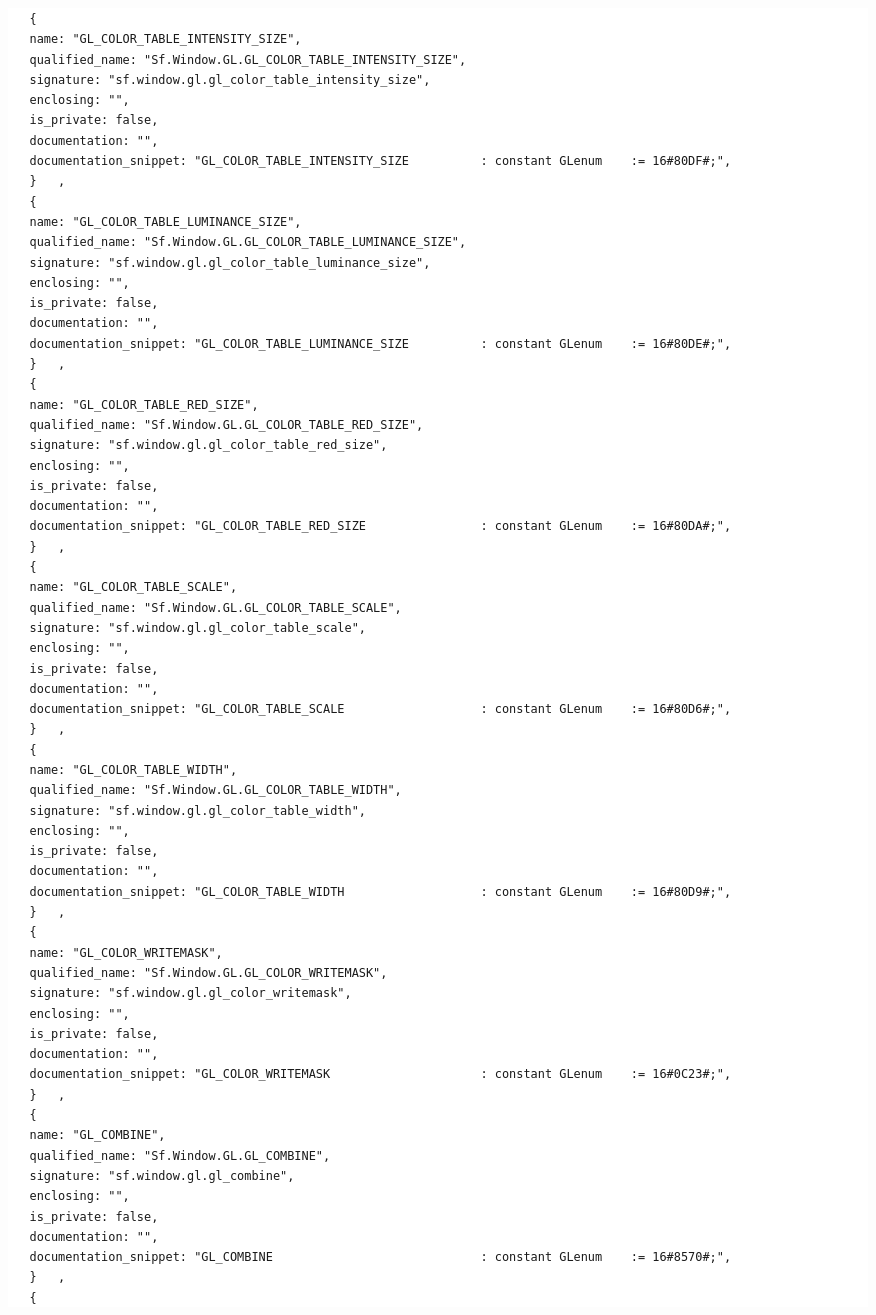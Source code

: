        {
       name: "GL_COLOR_TABLE_INTENSITY_SIZE",
       qualified_name: "Sf.Window.GL.GL_COLOR_TABLE_INTENSITY_SIZE",
       signature: "sf.window.gl.gl_color_table_intensity_size",
       enclosing: "",
       is_private: false,
       documentation: "",
       documentation_snippet: "GL_COLOR_TABLE_INTENSITY_SIZE          : constant GLenum    := 16#80DF#;",
       }   ,
       {
       name: "GL_COLOR_TABLE_LUMINANCE_SIZE",
       qualified_name: "Sf.Window.GL.GL_COLOR_TABLE_LUMINANCE_SIZE",
       signature: "sf.window.gl.gl_color_table_luminance_size",
       enclosing: "",
       is_private: false,
       documentation: "",
       documentation_snippet: "GL_COLOR_TABLE_LUMINANCE_SIZE          : constant GLenum    := 16#80DE#;",
       }   ,
       {
       name: "GL_COLOR_TABLE_RED_SIZE",
       qualified_name: "Sf.Window.GL.GL_COLOR_TABLE_RED_SIZE",
       signature: "sf.window.gl.gl_color_table_red_size",
       enclosing: "",
       is_private: false,
       documentation: "",
       documentation_snippet: "GL_COLOR_TABLE_RED_SIZE                : constant GLenum    := 16#80DA#;",
       }   ,
       {
       name: "GL_COLOR_TABLE_SCALE",
       qualified_name: "Sf.Window.GL.GL_COLOR_TABLE_SCALE",
       signature: "sf.window.gl.gl_color_table_scale",
       enclosing: "",
       is_private: false,
       documentation: "",
       documentation_snippet: "GL_COLOR_TABLE_SCALE                   : constant GLenum    := 16#80D6#;",
       }   ,
       {
       name: "GL_COLOR_TABLE_WIDTH",
       qualified_name: "Sf.Window.GL.GL_COLOR_TABLE_WIDTH",
       signature: "sf.window.gl.gl_color_table_width",
       enclosing: "",
       is_private: false,
       documentation: "",
       documentation_snippet: "GL_COLOR_TABLE_WIDTH                   : constant GLenum    := 16#80D9#;",
       }   ,
       {
       name: "GL_COLOR_WRITEMASK",
       qualified_name: "Sf.Window.GL.GL_COLOR_WRITEMASK",
       signature: "sf.window.gl.gl_color_writemask",
       enclosing: "",
       is_private: false,
       documentation: "",
       documentation_snippet: "GL_COLOR_WRITEMASK                     : constant GLenum    := 16#0C23#;",
       }   ,
       {
       name: "GL_COMBINE",
       qualified_name: "Sf.Window.GL.GL_COMBINE",
       signature: "sf.window.gl.gl_combine",
       enclosing: "",
       is_private: false,
       documentation: "",
       documentation_snippet: "GL_COMBINE                             : constant GLenum    := 16#8570#;",
       }   ,
       {